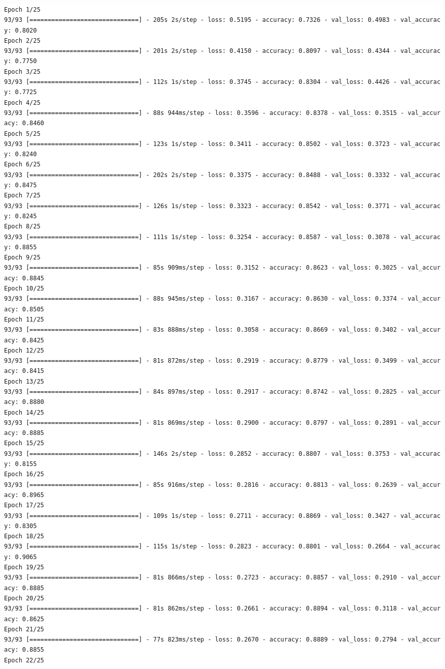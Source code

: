     Epoch 1/25
    93/93 [==============================] - 205s 2s/step - loss: 0.5195 - accuracy: 0.7326 - val_loss: 0.4983 - val_accuracy: 0.8020
    Epoch 2/25
    93/93 [==============================] - 201s 2s/step - loss: 0.4150 - accuracy: 0.8097 - val_loss: 0.4344 - val_accuracy: 0.7750
    Epoch 3/25
    93/93 [==============================] - 112s 1s/step - loss: 0.3745 - accuracy: 0.8304 - val_loss: 0.4426 - val_accuracy: 0.7725
    Epoch 4/25
    93/93 [==============================] - 88s 944ms/step - loss: 0.3596 - accuracy: 0.8378 - val_loss: 0.3515 - val_accuracy: 0.8460
    Epoch 5/25
    93/93 [==============================] - 123s 1s/step - loss: 0.3411 - accuracy: 0.8502 - val_loss: 0.3723 - val_accuracy: 0.8240
    Epoch 6/25
    93/93 [==============================] - 202s 2s/step - loss: 0.3375 - accuracy: 0.8488 - val_loss: 0.3332 - val_accuracy: 0.8475
    Epoch 7/25
    93/93 [==============================] - 126s 1s/step - loss: 0.3323 - accuracy: 0.8542 - val_loss: 0.3771 - val_accuracy: 0.8245
    Epoch 8/25
    93/93 [==============================] - 111s 1s/step - loss: 0.3254 - accuracy: 0.8587 - val_loss: 0.3078 - val_accuracy: 0.8855
    Epoch 9/25
    93/93 [==============================] - 85s 909ms/step - loss: 0.3152 - accuracy: 0.8623 - val_loss: 0.3025 - val_accuracy: 0.8845
    Epoch 10/25
    93/93 [==============================] - 88s 945ms/step - loss: 0.3167 - accuracy: 0.8630 - val_loss: 0.3374 - val_accuracy: 0.8505
    Epoch 11/25
    93/93 [==============================] - 83s 888ms/step - loss: 0.3058 - accuracy: 0.8669 - val_loss: 0.3402 - val_accuracy: 0.8425
    Epoch 12/25
    93/93 [==============================] - 81s 872ms/step - loss: 0.2919 - accuracy: 0.8779 - val_loss: 0.3499 - val_accuracy: 0.8415
    Epoch 13/25
    93/93 [==============================] - 84s 897ms/step - loss: 0.2917 - accuracy: 0.8742 - val_loss: 0.2825 - val_accuracy: 0.8880
    Epoch 14/25
    93/93 [==============================] - 81s 869ms/step - loss: 0.2900 - accuracy: 0.8797 - val_loss: 0.2891 - val_accuracy: 0.8885
    Epoch 15/25
    93/93 [==============================] - 146s 2s/step - loss: 0.2852 - accuracy: 0.8807 - val_loss: 0.3753 - val_accuracy: 0.8155
    Epoch 16/25
    93/93 [==============================] - 85s 916ms/step - loss: 0.2816 - accuracy: 0.8813 - val_loss: 0.2639 - val_accuracy: 0.8965
    Epoch 17/25
    93/93 [==============================] - 109s 1s/step - loss: 0.2711 - accuracy: 0.8869 - val_loss: 0.3427 - val_accuracy: 0.8305
    Epoch 18/25
    93/93 [==============================] - 115s 1s/step - loss: 0.2823 - accuracy: 0.8801 - val_loss: 0.2664 - val_accuracy: 0.9065
    Epoch 19/25
    93/93 [==============================] - 81s 866ms/step - loss: 0.2723 - accuracy: 0.8857 - val_loss: 0.2910 - val_accuracy: 0.8885
    Epoch 20/25
    93/93 [==============================] - 81s 862ms/step - loss: 0.2661 - accuracy: 0.8894 - val_loss: 0.3118 - val_accuracy: 0.8625
    Epoch 21/25
    93/93 [==============================] - 77s 823ms/step - loss: 0.2670 - accuracy: 0.8889 - val_loss: 0.2794 - val_accuracy: 0.8855
    Epoch 22/25